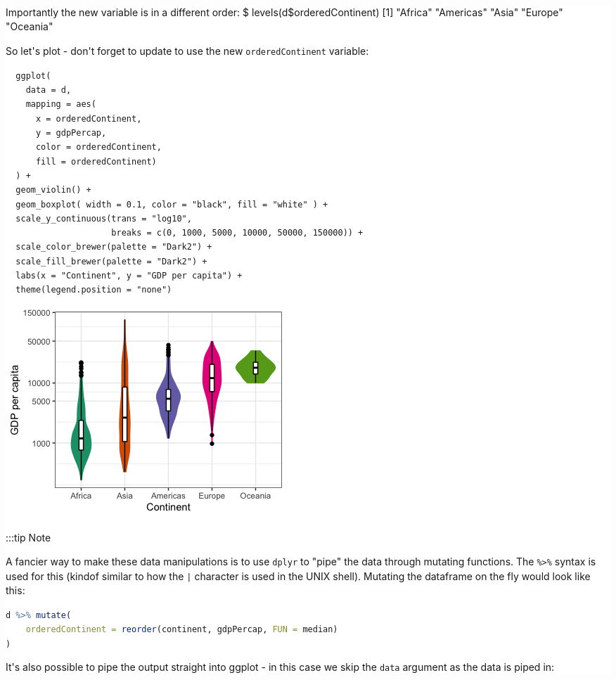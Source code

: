 Importantly the new variable is in a different order:
    $ levels(d$orderedContinent)
    [1] "Africa"   "Americas" "Asia"     "Europe"   "Oceania" 

So let's plot - don't forget to update to use the new `orderedContinent` variable:

```{r gapminder_ordered_violins}
  ggplot(
    data = d,
    mapping = aes(
      x = orderedContinent,
      y = gdpPercap,
      color = orderedContinent,
      fill = orderedContinent)
  ) +
  geom_violin() +
  geom_boxplot( width = 0.1, color = "black", fill = "white" ) +
  scale_y_continuous(trans = "log10",
                     breaks = c(0, 1000, 5000, 10000, 50000, 150000)) +
  scale_color_brewer(palette = "Dark2") +
  scale_fill_brewer(palette = "Dark2") +
  labs(x = "Continent", y = "GDP per capita") +
  theme(legend.position = "none")
```
![img](images/gdp_violin_by_continent_3.png)

:::tip Note

A fancier way to make these data manipulations is to use `dplyr` to "pipe" the data through
mutating functions. The `%>%` syntax is used for this (kindof similar to how the `|` character is
used in the UNIX shell).  Mutating the dataframe on the fly would look like this:

```R
d %>% mutate(
	orderedContinent = reorder(continent, gdpPercap, FUN = median)
)
```

It's also possible to pipe the output straight into ggplot - in this case we skip the `data`
argument as the data is piped in:
